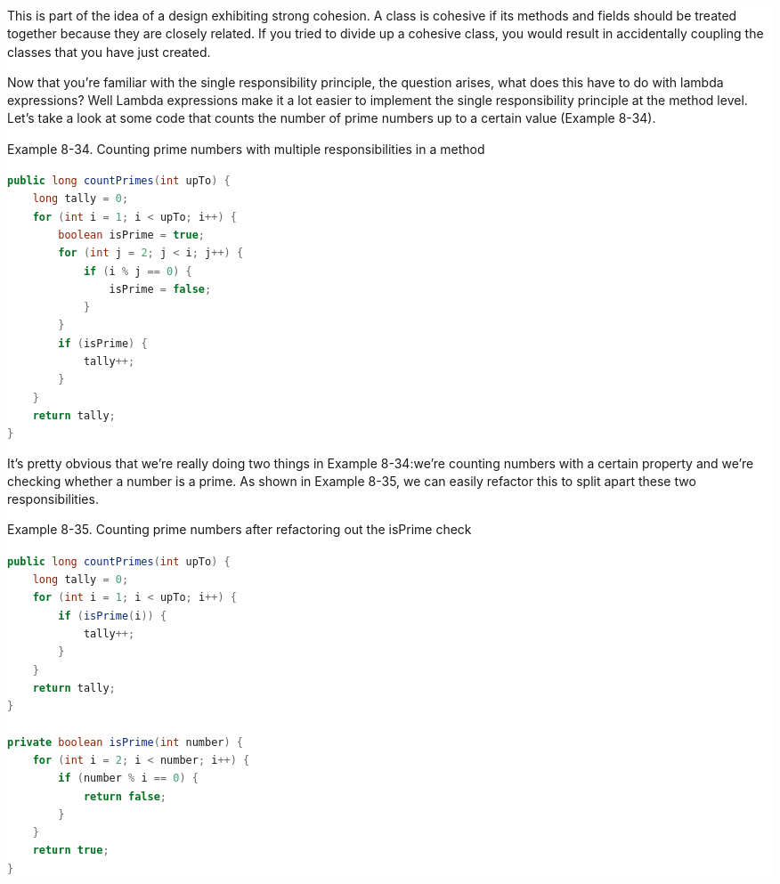 This is part of the idea of a design exhibiting strong cohesion. A class is cohesive if its methods and fields should be treated together because they are closely related. If you tried to divide up a cohesive class, you would result in accidentally coupling the classes that you have just created.

Now that you’re familiar with the single responsibility principle, the question arises, what does this have to do with lambda expressions? Well Lambda expressions make it a lot easier to implement the single responsibility principle at the method level. Let’s take a look at some code that counts the number of prime numbers up to a certain value (Example 8-34).

Example 8-34. Counting prime numbers with multiple responsibilities in a method

```java
public long countPrimes(int upTo) {
    long tally = 0;
    for (int i = 1; i < upTo; i++) {
        boolean isPrime = true;
        for (int j = 2; j < i; j++) {
            if (i % j == 0) {
                isPrime = false;
            }
        }
        if (isPrime) {
            tally++;
        }
    }
    return tally;
}
```

It’s pretty obvious that we’re really doing two things in Example 8-34:we’re counting numbers with a certain property and we’re checking whether a number is a prime. As shown in Example 8-35, we can easily refactor this to split apart these two responsibilities.

Example 8-35. Counting prime numbers after refactoring out the isPrime check

```java
public long countPrimes(int upTo) {
    long tally = 0;
    for (int i = 1; i < upTo; i++) {
        if (isPrime(i)) {
            tally++;
        }
    }
    return tally;
}

private boolean isPrime(int number) {
    for (int i = 2; i < number; i++) {
        if (number % i == 0) {
            return false;
        }
    }
    return true;
}
```
